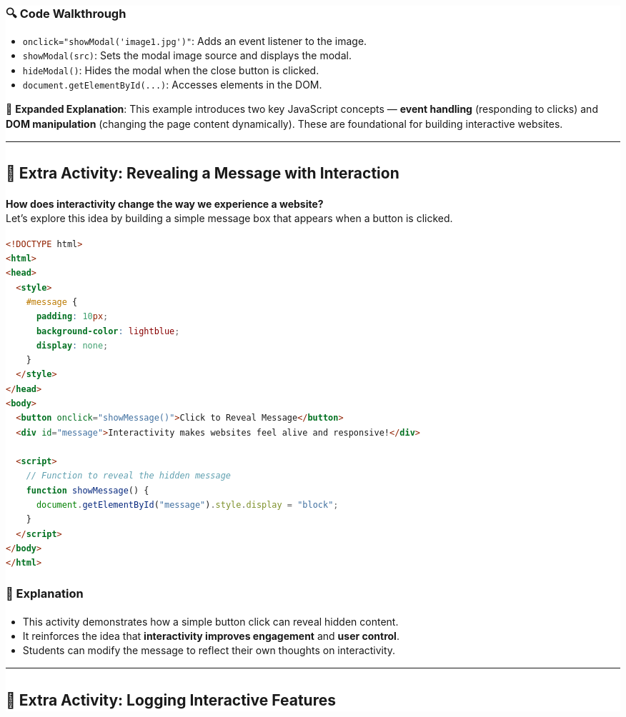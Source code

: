 ### 🔍 Code Walkthrough

- `onclick="showModal('image1.jpg')"`: Adds an event listener to the image.
- `showModal(src)`: Sets the modal image source and displays the modal.
- `hideModal()`: Hides the modal when the close button is clicked.
- `document.getElementById(...)`: Accesses elements in the DOM.

💬 **Expanded Explanation**: This example introduces two key JavaScript concepts — **event handling** (responding to clicks) and **DOM manipulation** (changing the page content dynamically). These are foundational for building interactive websites.

---

## 🧪 Extra Activity: Revealing a Message with Interaction

**How does interactivity change the way we experience a website?**  
Let’s explore this idea by building a simple message box that appears when a button is clicked.

```html
<!DOCTYPE html>
<html>
<head>
  <style>
    #message {
      padding: 10px;
      background-color: lightblue;
      display: none;
    }
  </style>
</head>
<body>
  <button onclick="showMessage()">Click to Reveal Message</button>
  <div id="message">Interactivity makes websites feel alive and responsive!</div>

  <script>
    // Function to reveal the hidden message
    function showMessage() {
      document.getElementById("message").style.display = "block";
    }
  </script>
</body>
</html>
```

### 🧠 Explanation

- This activity demonstrates how a simple button click can reveal hidden content.
- It reinforces the idea that **interactivity improves engagement** and **user control**.
- Students can modify the message to reflect their own thoughts on interactivity.

---

## 🧪 Extra Activity: Logging Interactive Features
